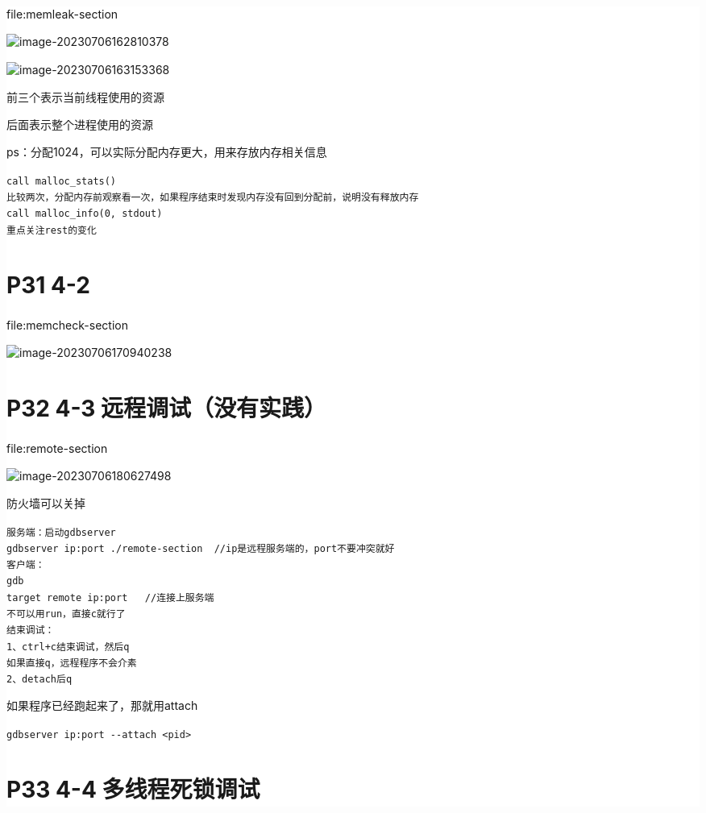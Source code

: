 file:memleak-section

![image-20230706162810378](C:\Users\Mr.Helen\AppData\Roaming\Typora\typora-user-images\image-20230706162810378.png)

![image-20230706163153368](C:\Users\Mr.Helen\AppData\Roaming\Typora\typora-user-images\image-20230706163153368.png)

前三个表示当前线程使用的资源

后面表示整个进程使用的资源

ps：分配1024，可以实际分配内存更大，用来存放内存相关信息

```
call malloc_stats()
比较两次，分配内存前观察看一次，如果程序结束时发现内存没有回到分配前，说明没有释放内存
call malloc_info(0, stdout)
重点关注rest的变化
```

# P31 4-2

file:memcheck-section

![image-20230706170940238](C:\Users\Mr.Helen\AppData\Roaming\Typora\typora-user-images\image-20230706170940238.png)

# P32 4-3 远程调试（没有实践）

file:remote-section

![image-20230706180627498](C:\Users\Mr.Helen\AppData\Roaming\Typora\typora-user-images\image-20230706180627498.png)

防火墙可以关掉

```
服务端：启动gdbserver
gdbserver ip:port ./remote-section	//ip是远程服务端的，port不要冲突就好
客户端：
gdb
target remote ip:port	//连接上服务端
不可以用run，直接c就行了
结束调试：
1、ctrl+c结束调试，然后q
如果直接q，远程程序不会介素
2、detach后q
```

如果程序已经跑起来了，那就用attach

```
gdbserver ip:port --attach <pid>
```

# P33 4-4 多线程死锁调试
